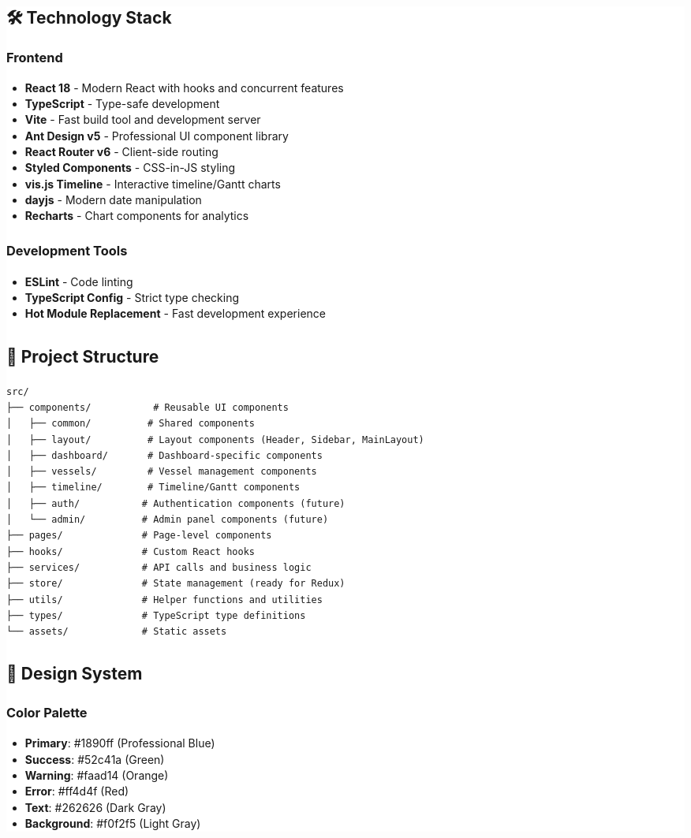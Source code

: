 ## 🛠 Technology Stack

### Frontend
- **React 18** - Modern React with hooks and concurrent features
- **TypeScript** - Type-safe development
- **Vite** - Fast build tool and development server
- **Ant Design v5** - Professional UI component library
- **React Router v6** - Client-side routing
- **Styled Components** - CSS-in-JS styling
- **vis.js Timeline** - Interactive timeline/Gantt charts
- **dayjs** - Modern date manipulation
- **Recharts** - Chart components for analytics

### Development Tools
- **ESLint** - Code linting
- **TypeScript Config** - Strict type checking
- **Hot Module Replacement** - Fast development experience

## 📁 Project Structure

```
src/
├── components/           # Reusable UI components
│   ├── common/          # Shared components
│   ├── layout/          # Layout components (Header, Sidebar, MainLayout)
│   ├── dashboard/       # Dashboard-specific components
│   ├── vessels/         # Vessel management components
│   ├── timeline/        # Timeline/Gantt components
│   ├── auth/           # Authentication components (future)
│   └── admin/          # Admin panel components (future)
├── pages/              # Page-level components
├── hooks/              # Custom React hooks
├── services/           # API calls and business logic
├── store/              # State management (ready for Redux)
├── utils/              # Helper functions and utilities
├── types/              # TypeScript type definitions
└── assets/             # Static assets
```

## 🎨 Design System

### Color Palette
- **Primary**: #1890ff (Professional Blue)
- **Success**: #52c41a (Green)
- **Warning**: #faad14 (Orange)
- **Error**: #ff4d4f (Red)
- **Text**: #262626 (Dark Gray)
- **Background**: #f0f2f5 (Light Gray)
